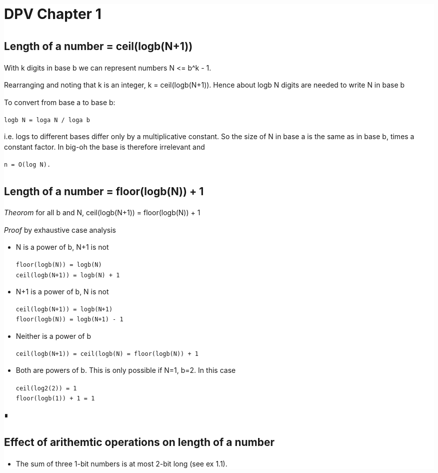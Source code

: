# DPV Chapter 1

## Length of a number = ceil(logb(N+1))

With k digits in base b we can represent numbers N <= b^k - 1.

Rearranging and noting that k is an integer, k = ceil(logb(N+1)). Hence about
logb N digits are needed to write N in base b

To convert from base a to base b:

    logb N = loga N / loga b

i.e. logs to different bases differ only by a multiplicative constant. So the
size of N in base a is the same as in base b, times a constant factor. In
big-oh the base is therefore irrelevant and

    n = O(log N).

## Length of a number = floor(logb(N)) + 1

_Theorom_ for all b and N, ceil(logb(N+1)) = floor(logb(N)) + 1

_Proof_ by exhaustive case analysis

 - N is a power of b, N+1 is not

   ```
   floor(logb(N)) = logb(N)
   ceil(logb(N+1)) = logb(N) + 1
   ```

 - N+1 is a power of b, N is not

   ```
   ceil(logb(N+1)) = logb(N+1)
   floor(logb(N)) = logb(N+1) - 1
   ```

 - Neither is a power of b

   ```
   ceil(logb(N+1)) = ceil(logb(N) = floor(logb(N)) + 1
   ```
 - Both are powers of b. This is only possible if N=1, b=2. In this case

   ```
   ceil(log2(2)) = 1
   floor(logb(1)) + 1 = 1
   ```

∎

## Effect of arithemtic operations on length of a number

 - The sum of three 1-bit numbers is at most 2-bit long (see ex 1.1).

